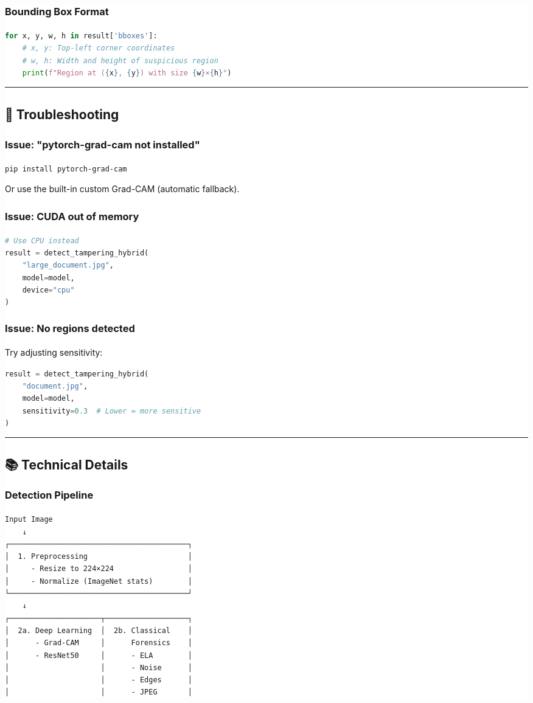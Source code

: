 ### Bounding Box Format

```python
for x, y, w, h in result['bboxes']:
    # x, y: Top-left corner coordinates
    # w, h: Width and height of suspicious region
    print(f"Region at ({x}, {y}) with size {w}×{h}")
```

---

## 🐛 Troubleshooting

### Issue: "pytorch-grad-cam not installed"

```bash
pip install pytorch-grad-cam
```

Or use the built-in custom Grad-CAM (automatic fallback).

### Issue: CUDA out of memory

```python
# Use CPU instead
result = detect_tampering_hybrid(
    "large_document.jpg",
    model=model,
    device="cpu"
)
```

### Issue: No regions detected

Try adjusting sensitivity:

```python
result = detect_tampering_hybrid(
    "document.jpg",
    model=model,
    sensitivity=0.3  # Lower = more sensitive
)
```

---

## 📚 Technical Details

### Detection Pipeline

```
Input Image
    ↓
┌─────────────────────────────────────────┐
│  1. Preprocessing                       │
│     - Resize to 224×224                 │
│     - Normalize (ImageNet stats)        │
└─────────────────────────────────────────┘
    ↓
┌─────────────────────┬───────────────────┐
│  2a. Deep Learning  │  2b. Classical    │
│      - Grad-CAM     │      Forensics    │
│      - ResNet50     │      - ELA        │
│                     │      - Noise      │
│                     │      - Edges      │
│                     │      - JPEG       │
```